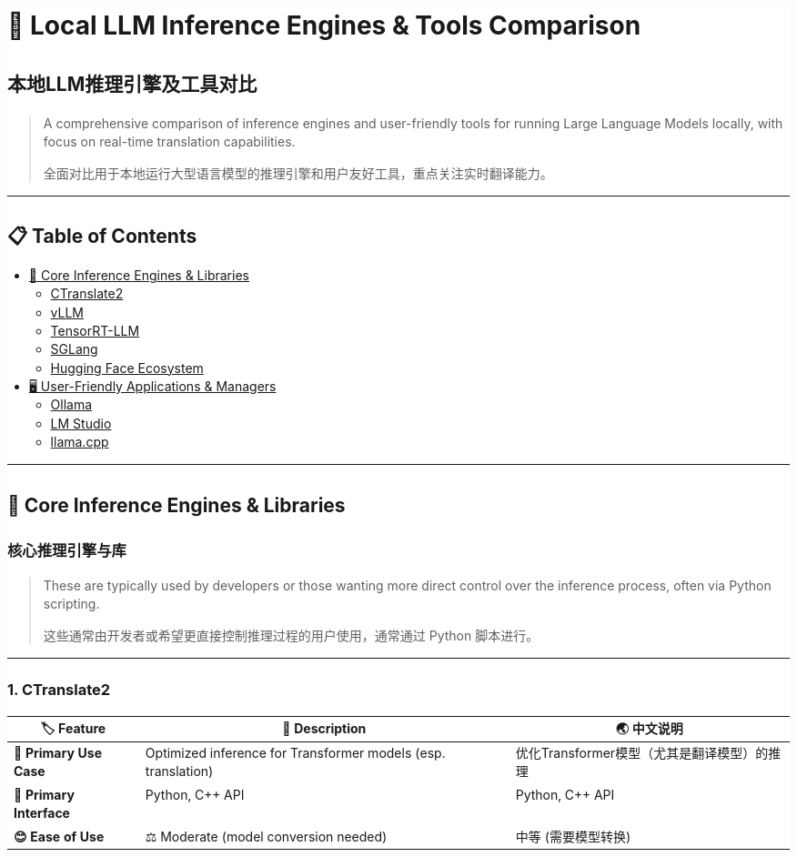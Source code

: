 # 🚀 Local LLM Inference Engines & Tools Comparison
## 本地LLM推理引擎及工具对比

> A comprehensive comparison of inference engines and user-friendly tools for running Large Language Models locally, with focus on real-time translation capabilities.
> 
> 全面对比用于本地运行大型语言模型的推理引擎和用户友好工具，重点关注实时翻译能力。

---

## 📋 Table of Contents

- [🔧 Core Inference Engines & Libraries](#-core-inference-engines--libraries)
  - [CTranslate2](#1-ctranslate2)
  - [vLLM](#2-vllm)
  - [TensorRT-LLM](#3-tensorrt-llm-nvidia)
  - [SGLang](#4-sglang-structured-generation-language)
  - [Hugging Face Ecosystem](#5-hugging-face-ecosystem-transformers--optimum)
- [🖥️ User-Friendly Applications & Managers](#️-user-friendly-applications--managers)
  - [Ollama](#1-ollama)
  - [LM Studio](#2-lm-studio)
  - [llama.cpp](#3-llamacpp-the-llama-engine)

---

## 🔧 Core Inference Engines & Libraries
### 核心推理引擎与库

> These are typically used by developers or those wanting more direct control over the inference process, often via Python scripting.
> 
> 这些通常由开发者或希望更直接控制推理过程的用户使用，通常通过 Python 脚本进行。

---

### 1. CTranslate2

<table>
<thead>
<tr>
<th>🏷️ Feature</th>
<th>📝 Description</th>
<th>🌏 中文说明</th>
</tr>
</thead>
<tbody>
<tr>
<td><strong>🎯 Primary Use Case</strong></td>
<td>Optimized inference for Transformer models (esp. translation)</td>
<td>优化Transformer模型（尤其是翻译模型）的推理</td>
</tr>
<tr>
<td><strong>🔌 Primary Interface</strong></td>
<td>Python, C++ API</td>
<td>Python, C++ API</td>
</tr>
<tr>
<td><strong>😊 Ease of Use</strong></td>
<td>⚖️ Moderate (model conversion needed)</td>
<td>中等 (需要模型转换)</td>
</tr>